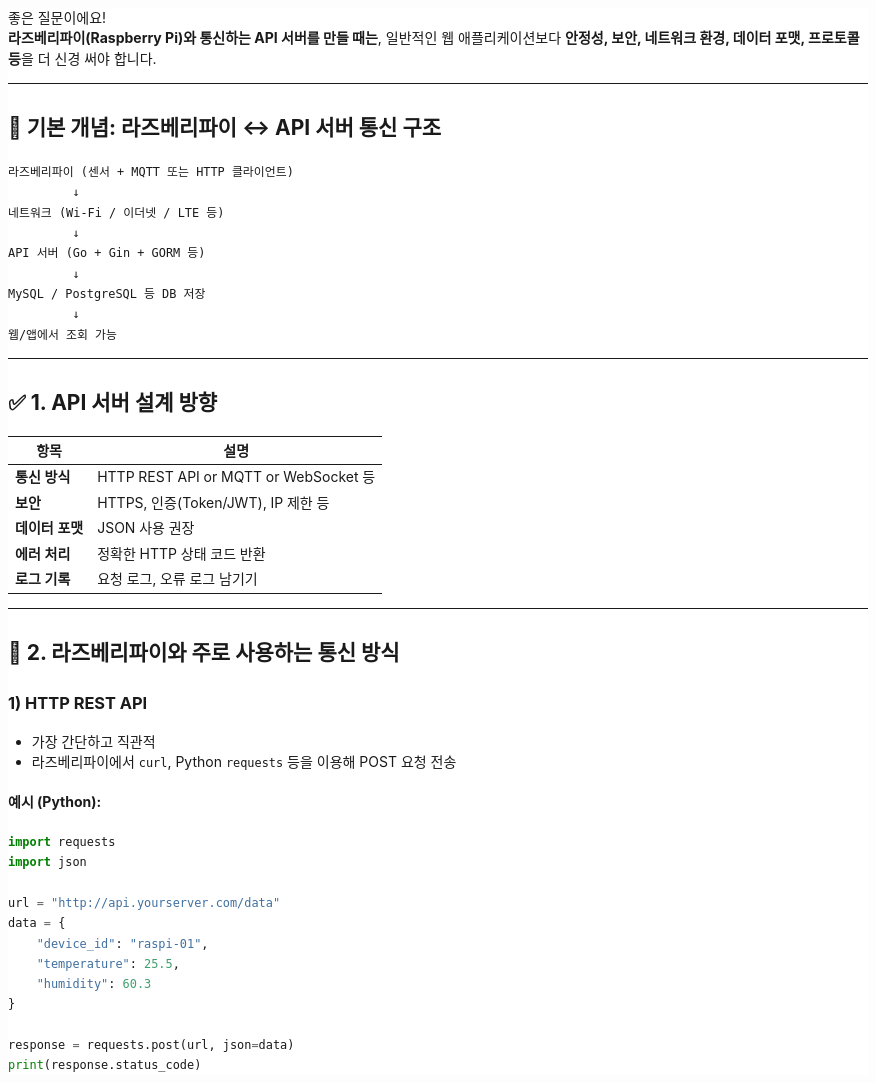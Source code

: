 좋은 질문이에요!  
**라즈베리파이(Raspberry Pi)와 통신하는 API 서버를 만들 때는**, 일반적인 웹 애플리케이션보다 **안정성, 보안, 네트워크 환경, 데이터 포맷, 프로토콜 등**을 더 신경 써야 합니다.

---

## 🧱 기본 개념: 라즈베리파이 ↔ API 서버 통신 구조

```
라즈베리파이 (센서 + MQTT 또는 HTTP 클라이언트)
         ↓
네트워크 (Wi-Fi / 이더넷 / LTE 등)
         ↓
API 서버 (Go + Gin + GORM 등)
         ↓
MySQL / PostgreSQL 등 DB 저장
         ↓
웹/앱에서 조회 가능
```

---

## ✅ 1. API 서버 설계 방향

| 항목 | 설명 |
|------|------|
| **통신 방식** | HTTP REST API or MQTT or WebSocket 등 |
| **보안** | HTTPS, 인증(Token/JWT), IP 제한 등 |
| **데이터 포맷** | JSON 사용 권장 |
| **에러 처리** | 정확한 HTTP 상태 코드 반환 |
| **로그 기록** | 요청 로그, 오류 로그 남기기 |

---

## 📡 2. 라즈베리파이와 주로 사용하는 통신 방식

### 1) **HTTP REST API**

- 가장 간단하고 직관적
- 라즈베리파이에서 `curl`, Python `requests` 등을 이용해 POST 요청 전송

#### 예시 (Python):

```python
import requests
import json

url = "http://api.yourserver.com/data"
data = {
    "device_id": "raspi-01",
    "temperature": 25.5,
    "humidity": 60.3
}

response = requests.post(url, json=data)
print(response.status_code)
```
